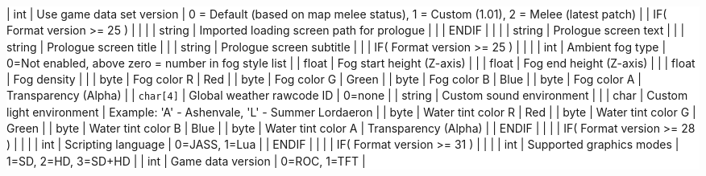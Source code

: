 | int                        | Use game data set version                                  | 0 = Default (based on map melee status),  1 = Custom (1.01), 2 = Melee (latest patch)                 |
| IF( Format version >= 25 ) |                                                            |                                                                                                       |
| string                     | Imported loading screen path for prologue                  |                                                                                                       |
| ENDIF                      |                                                            |                                                                                                       |
| string                     | Prologue screen text                                       |                                                                                                       |
| string                     | Prologue screen title                                      |                                                                                                       |
| string                     | Prologue screen subtitle                                   |                                                                                                       |
| IF( Format version >= 25 ) |                                                            |                                                                                                       |
| int                        | Ambient fog type                                           | 0=Not enabled, above zero = number in fog style list                                                  |
| float                      | Fog start height (Z-axis)                                  |                                                                                                       |
| float                      | Fog end height (Z-axis)                                    |                                                                                                       |
| float                      | Fog density                                                |                                                                                                       |
| byte                       | Fog color R                                                | Red                                                                                                   |
| byte                       | Fog color G                                                | Green                                                                                                 |
| byte                       | Fog color B                                                | Blue                                                                                                  |
| byte                       | Fog color A                                                | Transparency (Alpha)                                                                                  |
| `char[4]`                  | Global weather rawcode ID                                  | 0=none                                                                                                |
| string                     | Custom sound environment                                   |                                                                                                       |
| char                       | Custom light environment                                   | Example: 'A' - Ashenvale, 'L' - Summer Lordaeron                                                      |
| byte                       | Water tint color R                                         | Red                                                                                                   |
| byte                       | Water tint color G                                         | Green                                                                                                 |
| byte                       | Water tint color B                                         | Blue                                                                                                  |
| byte                       | Water tint color A                                         | Transparency (Alpha)                                                                                  |
| ENDIF                      |                                                            |                                                                                                       |
| IF( Format version >= 28 ) |                                                            |                                                                                                       |
| int                        | Scripting language                                         | 0=JASS, 1=Lua                                                                                         |
| ENDIF                      |                                                            |                                                                                                       |
| IF( Format version >= 31 ) |                                                            |                                                                                                       |
| int                        | Supported graphics modes                                   | 1=SD, 2=HD, 3=SD+HD                                                                                   |
| int                        | Game data version                                          | 0=ROC, 1=TFT                                                                                          |